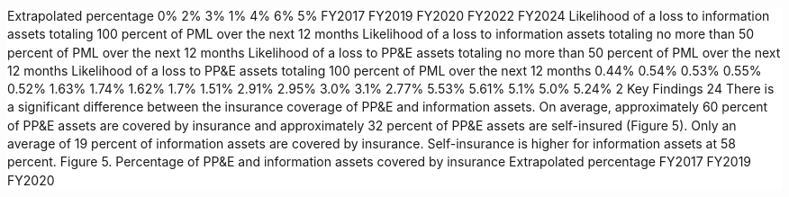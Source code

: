 Extrapolated percentage
0%
2%
3%
1%
4%
6%
5%
FY2017
FY2019
 FY2020
FY2022
FY2024
Likelihood of a loss to 
information assets totaling
100 percent of PML over the 
next 12 months
Likelihood of a loss to 
information assets totaling
no more than 50 percent of 
PML over the next 12 months
Likelihood of a loss to PP\&E 
assets totaling no more than 
50 percent of PML over the 
next 12 months
Likelihood of a loss to PP\&E 
assets totaling 100 percent of 
PML over the next 12 months
0\.44%
0\.54%
0\.53%
0\.55%
0\.52%
1\.63%
1\.74%
1\.62%
1\.7%
1\.51%
2\.91%
2\.95%
3\.0%
3\.1%
2\.77%
5\.53%
5\.61%
5\.1%
5\.0%
5\.24%
2
Key Findings
24
There is a significant difference between the insurance 
coverage of PP\&E and information assets. On average, 
approximately 60 percent of PP\&E assets are covered 
by insurance and approximately 32 percent of PP\&E 
assets are self\-insured (Figure 5\). Only an average of
19 percent of information assets are covered by 
insurance. Self\-insurance is higher for information 
assets at 58 percent. 
Figure 5\. Percentage of PP\&E and information assets covered by insurance 
Extrapolated percentage
FY2017
FY2019
 FY2020